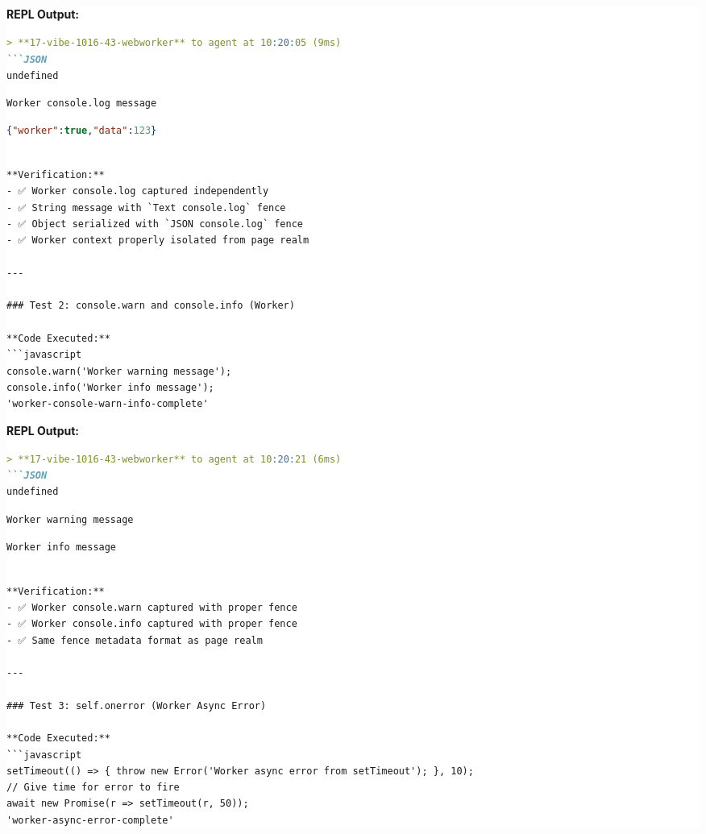 **REPL Output:**
```markdown
> **17-vibe-1016-43-webworker** to agent at 10:20:05 (9ms)
```JSON
undefined
```
```Text console.log
Worker console.log message
```
```JSON console.log
{"worker":true,"data":123}
```
```

**Verification:**
- ✅ Worker console.log captured independently
- ✅ String message with `Text console.log` fence
- ✅ Object serialized with `JSON console.log` fence
- ✅ Worker context properly isolated from page realm

---

### Test 2: console.warn and console.info (Worker)

**Code Executed:**
```javascript
console.warn('Worker warning message');
console.info('Worker info message');
'worker-console-warn-info-complete'
```

**REPL Output:**
```markdown
> **17-vibe-1016-43-webworker** to agent at 10:20:21 (6ms)
```JSON
undefined
```
```Text console.warn
Worker warning message
```
```Text console.info
Worker info message
```
```

**Verification:**
- ✅ Worker console.warn captured with proper fence
- ✅ Worker console.info captured with proper fence
- ✅ Same fence metadata format as page realm

---

### Test 3: self.onerror (Worker Async Error)

**Code Executed:**
```javascript
setTimeout(() => { throw new Error('Worker async error from setTimeout'); }, 10);
// Give time for error to fire
await new Promise(r => setTimeout(r, 50));
'worker-async-error-complete'
```
